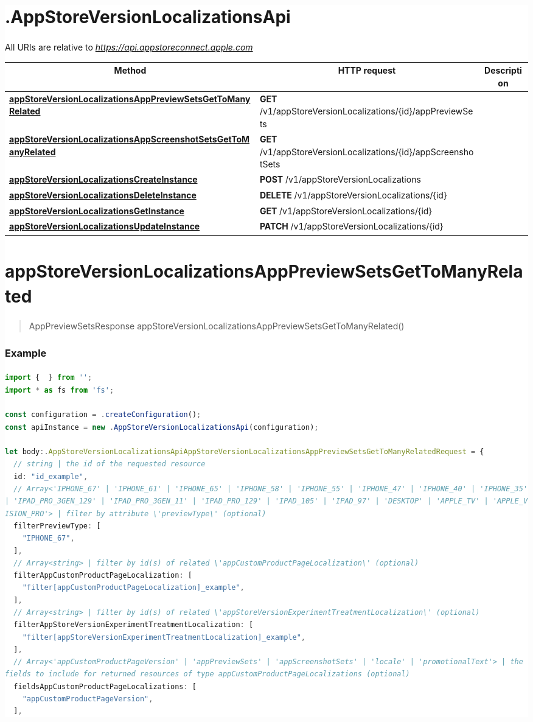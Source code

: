 # .AppStoreVersionLocalizationsApi

All URIs are relative to *https://api.appstoreconnect.apple.com*

Method | HTTP request | Description
------------- | ------------- | -------------
[**appStoreVersionLocalizationsAppPreviewSetsGetToManyRelated**](AppStoreVersionLocalizationsApi.md#appStoreVersionLocalizationsAppPreviewSetsGetToManyRelated) | **GET** /v1/appStoreVersionLocalizations/{id}/appPreviewSets | 
[**appStoreVersionLocalizationsAppScreenshotSetsGetToManyRelated**](AppStoreVersionLocalizationsApi.md#appStoreVersionLocalizationsAppScreenshotSetsGetToManyRelated) | **GET** /v1/appStoreVersionLocalizations/{id}/appScreenshotSets | 
[**appStoreVersionLocalizationsCreateInstance**](AppStoreVersionLocalizationsApi.md#appStoreVersionLocalizationsCreateInstance) | **POST** /v1/appStoreVersionLocalizations | 
[**appStoreVersionLocalizationsDeleteInstance**](AppStoreVersionLocalizationsApi.md#appStoreVersionLocalizationsDeleteInstance) | **DELETE** /v1/appStoreVersionLocalizations/{id} | 
[**appStoreVersionLocalizationsGetInstance**](AppStoreVersionLocalizationsApi.md#appStoreVersionLocalizationsGetInstance) | **GET** /v1/appStoreVersionLocalizations/{id} | 
[**appStoreVersionLocalizationsUpdateInstance**](AppStoreVersionLocalizationsApi.md#appStoreVersionLocalizationsUpdateInstance) | **PATCH** /v1/appStoreVersionLocalizations/{id} | 


# **appStoreVersionLocalizationsAppPreviewSetsGetToManyRelated**
> AppPreviewSetsResponse appStoreVersionLocalizationsAppPreviewSetsGetToManyRelated()


### Example


```typescript
import {  } from '';
import * as fs from 'fs';

const configuration = .createConfiguration();
const apiInstance = new .AppStoreVersionLocalizationsApi(configuration);

let body:.AppStoreVersionLocalizationsApiAppStoreVersionLocalizationsAppPreviewSetsGetToManyRelatedRequest = {
  // string | the id of the requested resource
  id: "id_example",
  // Array<'IPHONE_67' | 'IPHONE_61' | 'IPHONE_65' | 'IPHONE_58' | 'IPHONE_55' | 'IPHONE_47' | 'IPHONE_40' | 'IPHONE_35' | 'IPAD_PRO_3GEN_129' | 'IPAD_PRO_3GEN_11' | 'IPAD_PRO_129' | 'IPAD_105' | 'IPAD_97' | 'DESKTOP' | 'APPLE_TV' | 'APPLE_VISION_PRO'> | filter by attribute \'previewType\' (optional)
  filterPreviewType: [
    "IPHONE_67",
  ],
  // Array<string> | filter by id(s) of related \'appCustomProductPageLocalization\' (optional)
  filterAppCustomProductPageLocalization: [
    "filter[appCustomProductPageLocalization]_example",
  ],
  // Array<string> | filter by id(s) of related \'appStoreVersionExperimentTreatmentLocalization\' (optional)
  filterAppStoreVersionExperimentTreatmentLocalization: [
    "filter[appStoreVersionExperimentTreatmentLocalization]_example",
  ],
  // Array<'appCustomProductPageVersion' | 'appPreviewSets' | 'appScreenshotSets' | 'locale' | 'promotionalText'> | the fields to include for returned resources of type appCustomProductPageLocalizations (optional)
  fieldsAppCustomProductPageLocalizations: [
    "appCustomProductPageVersion",
  ],
```